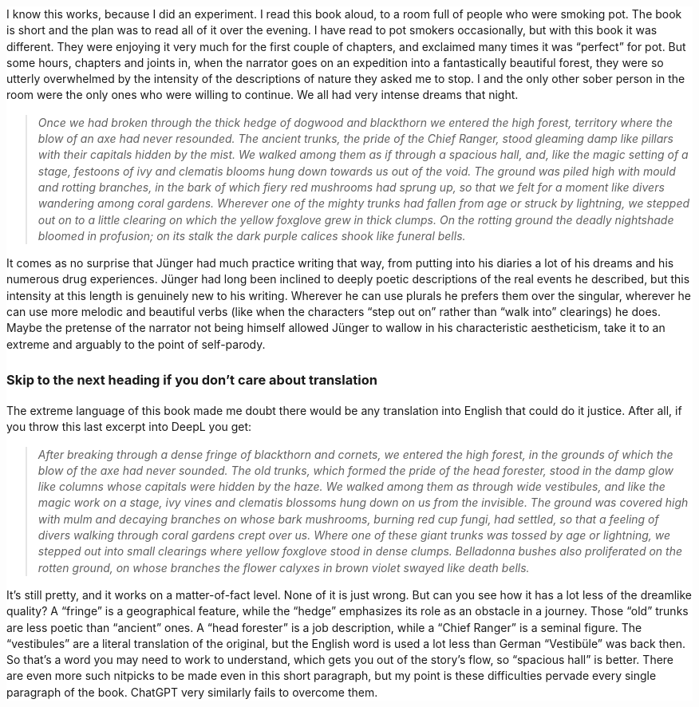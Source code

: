 I know this works, because I did an experiment. I read this book aloud, to a room full of people who were smoking pot. The book is short and the plan was to read all of it over the evening. I have read to pot smokers occasionally, but with this book it was different. They were enjoying it very much for the first couple of chapters, and exclaimed many times it was “perfect” for pot. But some hours, chapters and joints in, when the narrator goes on an expedition into a fantastically beautiful forest, they were so utterly overwhelmed by the intensity of the descriptions of nature they asked me to stop. I and the only other sober person in the room were the only ones who were willing to continue. We all had very intense dreams that night.

> _Once we had broken through the thick hedge of dogwood and blackthorn we entered the high forest, territory where the blow of an axe had never resounded. The ancient trunks, the pride of the Chief Ranger, stood gleaming damp like pillars with their capitals hidden by the mist. We walked among them as if through a spacious hall, and, like the magic setting of a stage, festoons of ivy and clematis blooms hung down towards us out of the void. The ground was piled high with mould and rotting branches, in the bark of which fiery red mushrooms had sprung up, so that we felt for a moment like divers wandering among coral gardens. Wherever one of the mighty trunks had fallen from age or struck by lightning, we stepped out on to a little clearing on which the yellow foxglove grew in thick clumps. On the rotting ground the deadly nightshade bloomed in profusion; on its stalk the dark purple calices shook like funeral bells._

It comes as no surprise that Jünger had much practice writing that way, from putting into his diaries a lot of his dreams and his numerous drug experiences. Jünger had long been inclined to deeply poetic descriptions of the real events he described, but this intensity at this length is genuinely new to his writing. Wherever he can use plurals he prefers them over the singular, wherever he can use more melodic and beautiful verbs (like when the characters “step out on” rather than “walk into” clearings) he does. Maybe the pretense of the narrator not being himself allowed Jünger to wallow in his characteristic aestheticism, take it to an extreme and arguably to the point of self-parody.

### Skip to the next heading if you don’t care about translation

The extreme language of this book made me doubt there would be any translation into English that could do it justice. After all, if you throw this last excerpt into DeepL you get:

> _After breaking through a dense fringe of blackthorn and cornets, we entered the high forest, in the grounds of which the blow of the axe had never sounded. The old trunks, which formed the pride of the head forester, stood in the damp glow like columns whose capitals were hidden by the haze. We walked among them as through wide vestibules, and like the magic work on a stage, ivy vines and clematis blossoms hung down on us from the invisible. The ground was covered high with mulm and decaying branches on whose bark mushrooms, burning red cup fungi, had settled, so that a feeling of divers walking through coral gardens crept over us. Where one of these giant trunks was tossed by age or lightning, we stepped out into small clearings where yellow foxglove stood in dense clumps. Belladonna bushes also proliferated on the rotten ground, on whose branches the flower calyxes in brown violet swayed like death bells._

It’s still pretty, and it works on a matter-of-fact level. None of it is just wrong. But can you see how it has a lot less of the dreamlike quality? A “fringe” is a geographical feature, while the “hedge” emphasizes its role as an obstacle in a journey. Those “old” trunks are less poetic than “ancient” ones. A “head forester” is a job description, while a “Chief Ranger” is a seminal figure. The “vestibules” are a literal translation of the original, but the English word is used a lot less than German “Vestibüle” was back then. So that’s a word you may need to work to understand, which gets you out of the story’s flow, so “spacious hall” is better. There are even more such nitpicks to be made even in this short paragraph, but my point is these difficulties pervade every single paragraph of the book. ChatGPT very similarly fails to overcome them.

